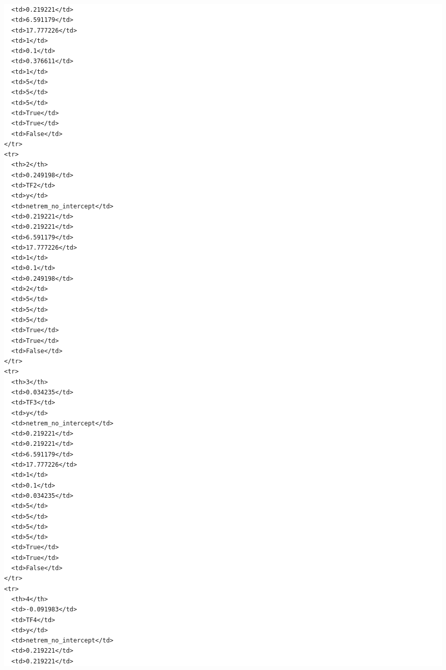       <td>0.219221</td>
      <td>6.591179</td>
      <td>17.777226</td>
      <td>1</td>
      <td>0.1</td>
      <td>0.376611</td>
      <td>1</td>
      <td>5</td>
      <td>5</td>
      <td>5</td>
      <td>True</td>
      <td>True</td>
      <td>False</td>
    </tr>
    <tr>
      <th>2</th>
      <td>0.249198</td>
      <td>TF2</td>
      <td>y</td>
      <td>netrem_no_intercept</td>
      <td>0.219221</td>
      <td>0.219221</td>
      <td>6.591179</td>
      <td>17.777226</td>
      <td>1</td>
      <td>0.1</td>
      <td>0.249198</td>
      <td>2</td>
      <td>5</td>
      <td>5</td>
      <td>5</td>
      <td>True</td>
      <td>True</td>
      <td>False</td>
    </tr>
    <tr>
      <th>3</th>
      <td>0.034235</td>
      <td>TF3</td>
      <td>y</td>
      <td>netrem_no_intercept</td>
      <td>0.219221</td>
      <td>0.219221</td>
      <td>6.591179</td>
      <td>17.777226</td>
      <td>1</td>
      <td>0.1</td>
      <td>0.034235</td>
      <td>5</td>
      <td>5</td>
      <td>5</td>
      <td>5</td>
      <td>True</td>
      <td>True</td>
      <td>False</td>
    </tr>
    <tr>
      <th>4</th>
      <td>-0.091983</td>
      <td>TF4</td>
      <td>y</td>
      <td>netrem_no_intercept</td>
      <td>0.219221</td>
      <td>0.219221</td>